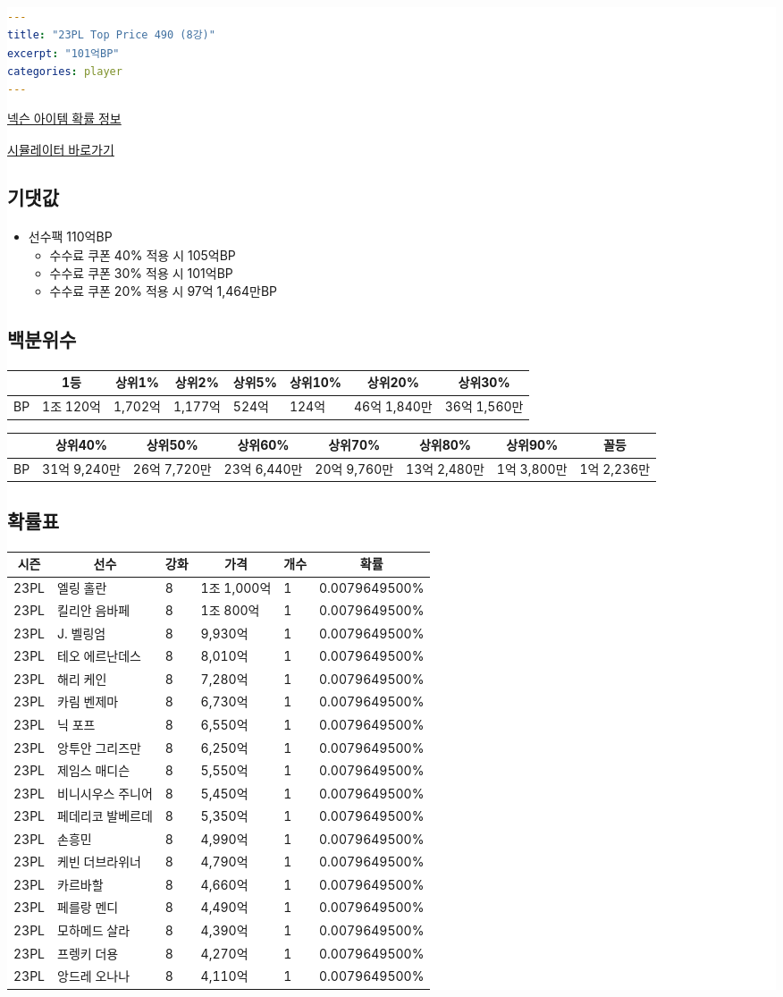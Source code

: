 ```yaml
---
title: "23PL Top Price 490 (8강)"
excerpt: "101억BP"
categories: player
---
```

[넥슨 아이템 확률 정보](http://iteminfo.nexon.com/probability/fco?sn=7916)

[시뮬레이터 바로가기](/simulator/7916)
## 기댓값
- 선수팩 110억BP
  - 수수료 쿠폰 40% 적용 시 105억BP
  - 수수료 쿠폰 30% 적용 시 101억BP
  - 수수료 쿠폰 20% 적용 시 97억 1,464만BP


## 백분위수

||1등|상위1%|상위2%|상위5%|상위10%|상위20%|상위30%|
|---|---|---|---|---|---|---|---|
|BP|1조 120억|1,702억|1,177억|524억|124억|46억 1,840만|36억 1,560만|

||상위40%|상위50%|상위60%|상위70%|상위80%|상위90%|꼴등|
|---|---|---|---|---|---|---|---|
|BP|31억 9,240만|26억 7,720만|23억 6,440만|20억 9,760만|13억 2,480만|1억 3,800만|1억 2,236만|


## 확률표

|시즌|선수|강화|가격|개수|확률|
|---|---|---|---|---|---|
|23PL|엘링 홀란|8|1조 1,000억|1|0.0079649500%|
|23PL|킬리안 음바페|8|1조 800억|1|0.0079649500%|
|23PL|J. 벨링엄|8|9,930억|1|0.0079649500%|
|23PL|테오 에르난데스|8|8,010억|1|0.0079649500%|
|23PL|해리 케인|8|7,280억|1|0.0079649500%|
|23PL|카림 벤제마|8|6,730억|1|0.0079649500%|
|23PL|닉 포프|8|6,550억|1|0.0079649500%|
|23PL|앙투안 그리즈만|8|6,250억|1|0.0079649500%|
|23PL|제임스 매디슨|8|5,550억|1|0.0079649500%|
|23PL|비니시우스 주니어|8|5,450억|1|0.0079649500%|
|23PL|페데리코 발베르데|8|5,350억|1|0.0079649500%|
|23PL|손흥민|8|4,990억|1|0.0079649500%|
|23PL|케빈 더브라위너|8|4,790억|1|0.0079649500%|
|23PL|카르바할|8|4,660억|1|0.0079649500%|
|23PL|페를랑 멘디|8|4,490억|1|0.0079649500%|
|23PL|모하메드 살라|8|4,390억|1|0.0079649500%|
|23PL|프렝키 더용|8|4,270억|1|0.0079649500%|
|23PL|앙드레 오나나|8|4,110억|1|0.0079649500%|